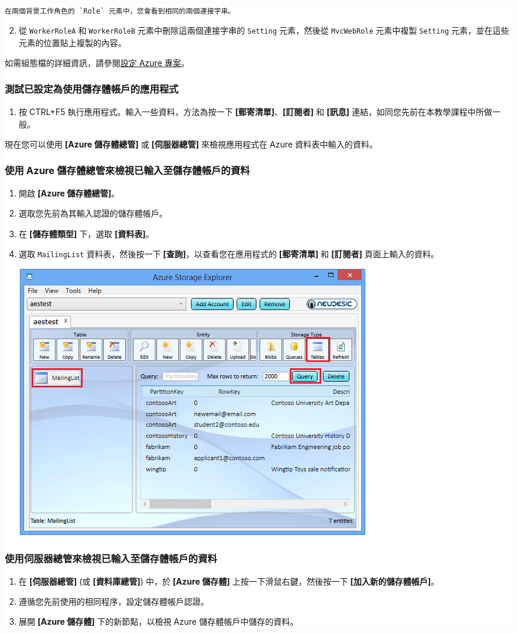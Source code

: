     在兩個背景工作角色的 `Role` 元素中，您會看到相同的兩個連接字串。

2.  從 `WorkerRoleA` 和 `WorkerRoleB` 元素中刪除這兩個連接字串的 `Setting` 元素，然後從 `MvcWebRole` 元素中複製 `Setting` 元素，並在這些元素的位置貼上複製的內容。

如需組態檔的詳細資訊，請參閱[設定 Azure 專案](http://msdn.microsoft.com/zh-tw/library/windowsazure/ee405486.aspx)。

### 測試已設定為使用儲存體帳戶的應用程式

1.  按 CTRL+F5 執行應用程式。輸入一些資料，方法為按一下 **[郵寄清單]**、**[訂閱者]** 和 **[訊息]** 連結，如同您先前在本教學課程中所做一般。

現在您可以使用 **[Azure 儲存體總管]** 或 **[伺服器總管]** 來檢視應用程式在 Azure 資料表中輸入的資料。

### 使用 Azure 儲存體總管來檢視已輸入至儲存體帳戶的資料

1.  開啟 **[Azure 儲存體總管]**。

2.  選取您先前為其輸入認證的儲存體帳戶。

3.  在 **[儲存體類型]** 下，選取 **[資料表]**。

4.  選取 `MailingList` 資料表，然後按一下 **[查詢]**，以查看您在應用程式的 **[郵寄清單]** 和 **[訂閱者]** 頁面上輸入的資料。

	![ASE](./media/cloud-services-dotnet-multi-tier-app-storage-1-download-run/mtas-ase1.png)

### 使用伺服器總管來檢視已輸入至儲存體帳戶的資料

1.  在 **[伺服器總管]** (或 **[資料庫總管]**) 中，於 **[Azure 儲存體]** 上按一下滑鼠右鍵，然後按一下 **[加入新的儲存體帳戶]**。

2.  遵循您先前使用的相同程序，設定儲存體帳戶認證。

3.  展開 **[Azure 儲存體]** 下的新節點，以檢視 Azure 儲存體帳戶中儲存的資料。


[Set up the development environment]: #setupdevenv
[Set up a free Azure account]: #setupwindowsazure
[Create an Azure Storage account]: #createWASA
[Install Azure Storage Explorer]: #installASE
[Create a Cloud Service]: #createcloudsvc
[Download and run the completed solution]: #downloadcnfg
[View developer storage in Visual Studio]: #StorageExpVS
[Configure the application for Azure Storage]: #conf4azureStorage
[Deploy the application to Azure]: #deployAz
[Promote the application from staging to production]: #swap
[Configure the application to use SendGrid]: #sendGrid
[Configure and view trace data]: #trace
[Add another worker role instance to handle increased load]: #addRole
[firsttutorial]: /en-us/develop/net/tutorials/multi-tier-web-site/1-overview/
[tut3]: /en-us/develop/net/tutorials/multi-tier-web-site/3-web-role/
[tut5]: /en-us/develop/net/tutorials/multi-tier-web-site/5-worker-role-b/
[NewPortal]: http://manage.windowsazure.com
[managestorage]: /en-us/manage/services/storage/how-to-manage-a-storage-account/
[autoscalingappblock]: /en-us/develop/net/how-to-guides/autoscaling/
[mtas-portal-new-storage]: ./media/cloud-services-dotnet-multi-tier-app-storage-1-download-run/mtas-portal-new-storage.png
[mtas-storage-quick]: ./media/cloud-services-dotnet-multi-tier-app-storage-1-download-run/mtas-storage-quick.png
[mtas-create-storage-url-test]: ./media/cloud-services-dotnet-multi-tier-app-storage-1-download-run/mtas-create-storage-url-test.png
[mtas-manage-keys]: ./media/cloud-services-dotnet-multi-tier-app-storage-1-download-run/mtas-manage-keys.png
[mtas-guid-keys]: ./media/cloud-services-dotnet-multi-tier-app-storage-1-download-run/mtas-guid-keys.PNG
[mtas-new-cloud]: ./media/cloud-services-dotnet-multi-tier-app-storage-1-download-run/mtas-new-cloud.png
[mtas-create-cloud]: ./media/cloud-services-dotnet-multi-tier-app-storage-1-download-run/mtas-create-cloud.png
[mtas-ase-add]: ./media/cloud-services-dotnet-multi-tier-app-storage-1-download-run/mtas-ase-add.png
[mtas-ase-add2]: ./media/cloud-services-dotnet-multi-tier-app-storage-1-download-run/mtas-ase-add2.png
[mtas-rt-prop]: ./media/cloud-services-dotnet-multi-tier-app-storage-1-download-run/mtas-rt-prop.png
[mtas-mailinglist1]: ./media/cloud-services-dotnet-multi-tier-app-storage-1-download-run/mtas-mailinglist1.png
[mtas-create1]: ./media/cloud-services-dotnet-multi-tier-app-storage-1-download-run/mtas-create1.png
[mtas-mailing-list-index-page]: ./media/cloud-services-dotnet-multi-tier-app-storage-1-download-run/mtas-mailing-list-index-page.png
[mtas-subscribers-index-page]: ./media/cloud-services-dotnet-multi-tier-app-storage-1-download-run/mtas-subscribers-index-page.png
[mtas-message-create-page]: ./media/cloud-services-dotnet-multi-tier-app-storage-1-download-run/mtas-message-create-page.png
[mtas-message-index-page]: ./media/cloud-services-dotnet-multi-tier-app-storage-1-download-run/mtas-message-index-page.png
[mtas-serverExplorer]: ./media/cloud-services-dotnet-multi-tier-app-storage-1-download-run/mtas-serverExplorer.png
[mtas-wasVSdata]: ./media/cloud-services-dotnet-multi-tier-app-storage-1-download-run/mtas-wasVSdata.png
[mtas-elip]: ./media/cloud-services-dotnet-multi-tier-app-storage-1-download-run/mtas-elip.png
[mtas-enter]: ./media/cloud-services-dotnet-multi-tier-app-storage-1-download-run/mtas-enter.png
[mtas-ase1]: ./media/cloud-services-dotnet-multi-tier-app-storage-1-download-run/mtas-ase1.png
[mtas-se3]: ./media/cloud-services-dotnet-multi-tier-app-storage-1-download-run/mtas-se3.png
[mtas-aesp]: ./media/cloud-services-dotnet-multi-tier-app-storage-1-download-run/mtas-aesp.png
[mtas-1]: ./media/cloud-services-dotnet-multi-tier-app-storage-1-download-run/mtas-1.png
[mtas-se4]: ./media/cloud-services-dotnet-multi-tier-app-storage-1-download-run/mtas-se4.png
[mtas-c6]: ./media/cloud-services-dotnet-multi-tier-app-storage-1-download-run/mtas-c6.png
[mtas-c7]: ./media/cloud-services-dotnet-multi-tier-app-storage-1-download-run/mtas-c7.png
[mtas-sg]: ./media/cloud-services-dotnet-multi-tier-app-storage-1-download-run/mtas-sg.png
[mtas-trc]: ./media/cloud-services-dotnet-multi-tier-app-storage-1-download-run/mtas-trc.png
[mtas-instanceCnt]: ./media/cloud-services-dotnet-multi-tier-app-storage-1-download-run/mtas-instanceCnt.png
[mtas-in3]: ./media/cloud-services-dotnet-multi-tier-app-storage-1-download-run/mtas-in3.png
[mtas-in2]: ./media/cloud-services-dotnet-multi-tier-app-storage-1-download-run/mtas-in2.png
[mtas-3]: ./media/cloud-services-dotnet-multi-tier-app-storage-1-download-run/mtas-3.png
[mtas-5]: ./media/cloud-services-dotnet-multi-tier-app-storage-1-download-run/mtas-5.png
[mtas-6]: ./media/cloud-services-dotnet-multi-tier-app-storage-1-download-run/mtas-6.png
[mtas-16]: ./media/cloud-services-dotnet-multi-tier-app-storage-1-download-run/mtas-16.png
[mtas-7]: ./media/cloud-services-dotnet-multi-tier-app-storage-1-download-run/mtas-7.png
[mtas-8]: ./media/cloud-services-dotnet-multi-tier-app-storage-1-download-run/mtas-8.png
[mtas-9]: ./media/cloud-services-dotnet-multi-tier-app-storage-1-download-run/mtas-9.png
[mtas-11]: ./media/cloud-services-dotnet-multi-tier-app-storage-1-download-run/mtas-11.png
[mtas-12]: ./media/cloud-services-dotnet-multi-tier-app-storage-1-download-run/mtas-12.png
[mtas-c55]: ./media/cloud-services-dotnet-multi-tier-app-storage-1-download-run/mtas-c55.png
[mtas-19]: ./media/cloud-services-dotnet-multi-tier-app-storage-1-download-run/mtas-19.png